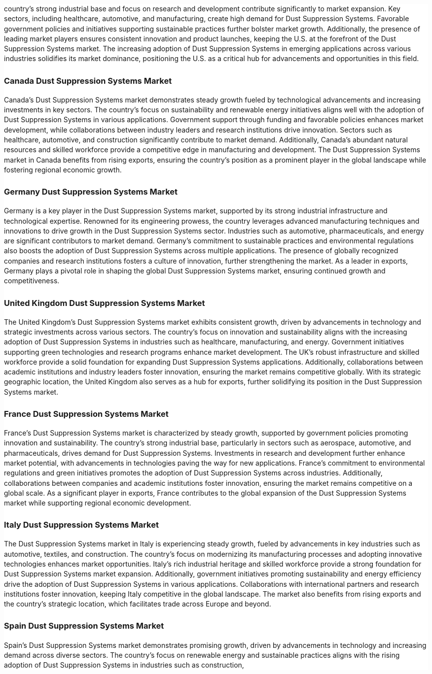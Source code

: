 country&rsquo;s strong industrial base and focus on research and development contribute significantly to market expansion. Key sectors, including healthcare, automotive, and manufacturing, create high demand for Dust Suppression Systems. Favorable government policies and initiatives supporting sustainable practices further bolster market growth. Additionally, the presence of leading market players ensures consistent innovation and product launches, keeping the U.S. at the forefront of the Dust Suppression Systems market. The increasing adoption of Dust Suppression Systems in emerging applications across various industries solidifies its market dominance, positioning the U.S. as a critical hub for advancements and opportunities in this field.</p><h3>Canada Dust Suppression Systems Market</h3><p>Canada&rsquo;s Dust Suppression Systems market demonstrates steady growth fueled by technological advancements and increasing investments in key sectors. The country&rsquo;s focus on sustainability and renewable energy initiatives aligns well with the adoption of Dust Suppression Systems in various applications. Government support through funding and favorable policies enhances market development, while collaborations between industry leaders and research institutions drive innovation. Sectors such as healthcare, automotive, and construction significantly contribute to market demand. Additionally, Canada&rsquo;s abundant natural resources and skilled workforce provide a competitive edge in manufacturing and development. The Dust Suppression Systems market in Canada benefits from rising exports, ensuring the country&rsquo;s position as a prominent player in the global landscape while fostering regional economic growth.</p><h3>Germany Dust Suppression Systems Market</h3><p>Germany is a key player in the Dust Suppression Systems market, supported by its strong industrial infrastructure and technological expertise. Renowned for its engineering prowess, the country leverages advanced manufacturing techniques and innovations to drive growth in the Dust Suppression Systems sector. Industries such as automotive, pharmaceuticals, and energy are significant contributors to market demand. Germany&rsquo;s commitment to sustainable practices and environmental regulations also boosts the adoption of Dust Suppression Systems across multiple applications. The presence of globally recognized companies and research institutions fosters a culture of innovation, further strengthening the market. As a leader in exports, Germany plays a pivotal role in shaping the global Dust Suppression Systems market, ensuring continued growth and competitiveness.</p><h3>United Kingdom Dust Suppression Systems Market</h3><p>The United Kingdom&rsquo;s Dust Suppression Systems market exhibits consistent growth, driven by advancements in technology and strategic investments across various sectors. The country&rsquo;s focus on innovation and sustainability aligns with the increasing adoption of Dust Suppression Systems in industries such as healthcare, manufacturing, and energy. Government initiatives supporting green technologies and research programs enhance market development. The UK&rsquo;s robust infrastructure and skilled workforce provide a solid foundation for expanding Dust Suppression Systems applications. Additionally, collaborations between academic institutions and industry leaders foster innovation, ensuring the market remains competitive globally. With its strategic geographic location, the United Kingdom also serves as a hub for exports, further solidifying its position in the Dust Suppression Systems market.</p><h3>France Dust Suppression Systems Market</h3><p>France&rsquo;s Dust Suppression Systems market is characterized by steady growth, supported by government policies promoting innovation and sustainability. The country&rsquo;s strong industrial base, particularly in sectors such as aerospace, automotive, and pharmaceuticals, drives demand for Dust Suppression Systems. Investments in research and development further enhance market potential, with advancements in technologies paving the way for new applications. France&rsquo;s commitment to environmental regulations and green initiatives promotes the adoption of Dust Suppression Systems across industries. Additionally, collaborations between companies and academic institutions foster innovation, ensuring the market remains competitive on a global scale. As a significant player in exports, France contributes to the global expansion of the Dust Suppression Systems market while supporting regional economic development.</p><h3>Italy Dust Suppression Systems Market</h3><p>The Dust Suppression Systems market in Italy is experiencing steady growth, fueled by advancements in key industries such as automotive, textiles, and construction. The country&rsquo;s focus on modernizing its manufacturing processes and adopting innovative technologies enhances market opportunities. Italy&rsquo;s rich industrial heritage and skilled workforce provide a strong foundation for Dust Suppression Systems market expansion. Additionally, government initiatives promoting sustainability and energy efficiency drive the adoption of Dust Suppression Systems in various applications. Collaborations with international partners and research institutions foster innovation, keeping Italy competitive in the global landscape. The market also benefits from rising exports and the country&rsquo;s strategic location, which facilitates trade across Europe and beyond.</p><h3>Spain Dust Suppression Systems Market</h3><p>Spain&rsquo;s Dust Suppression Systems market demonstrates promising growth, driven by advancements in technology and increasing demand across diverse sectors. The country&rsquo;s focus on renewable energy and sustainable practices aligns with the rising adoption of Dust Suppression Systems in industries such as construction,